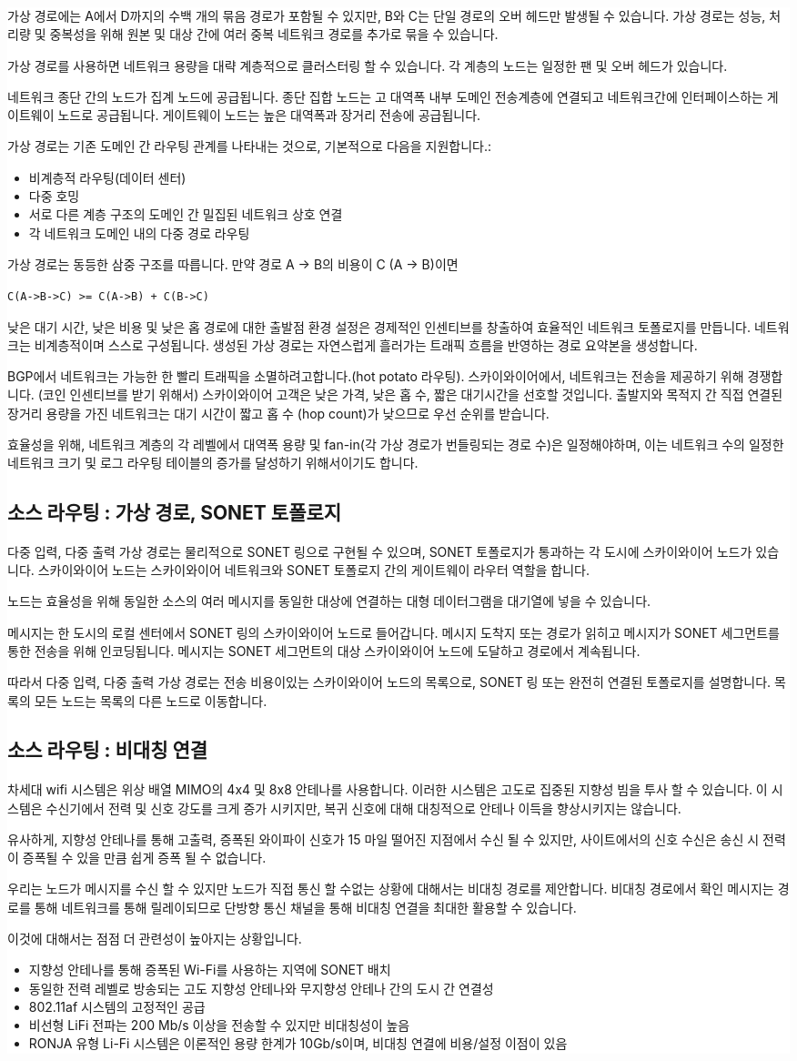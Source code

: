 가상 경로에는 A에서 D까지의 수백 개의 묶음 경로가 포함될 수 있지만, B와 C는 단일 경로의 오버 헤드만 발생될 수 있습니다. 가상 경로는 성능,
처리량 및 중복성을 위해 원본 및 대상 간에 여러 중복 네트워크 경로를 추가로 묶을 수 있습니다.

가상 경로를 사용하면 네트워크 용량을 대략 계층적으로 클러스터링 할 수 있습니다. 각 계층의 노드는 일정한 팬 및 오버 헤드가 있습니다.

네트워크 종단 간의 노드가 집계 노드에 공급됩니다. 종단 집합 노드는 고 대역폭 내부 도메인 전송계층에 연결되고 네트워크간에 인터페이스하는
게이트웨이 노드로 공급됩니다. 게이트웨이 노드는 높은 대역폭과 장거리 전송에 공급됩니다.

가상 경로는 기존 도메인 간 라우팅 관계를 나타내는 것으로, 기본적으로 다음을 지원합니다.:

* 비계층적 라우팅(데이터 센터)
* 다중 호밍
* 서로 다른 계층 구조의 도메인 간 밀집된 네트워크 상호 연결
* 각 네트워크 도메인 내의 다중 경로 라우팅

가상 경로는 동등한 삼중 구조를 따릅니다. 만약 경로 A -> B의 비용이 C (A -> B)이면

`C(A->B->C) >= C(A->B) + C(B->C)`

낮은 대기 시간, 낮은 비용 및 낮은 홉 경로에 대한 출발점 환경 설정은 경제적인 인센티브를 창출하여 효율적인 네트워크 토폴로지를 만듭니다.
네트워크는 비계층적이며 스스로 구성됩니다. 생성된 가상 경로는 자연스럽게 흘러가는 트래픽 흐름을 반영하는 경로 요약본을 생성합니다.

BGP에서 네트워크는 가능한 한 빨리 트래픽을 소멸하려고합니다.(hot potato 라우팅). 스카이와이어에서, 네트워크는 전송을 제공하기 위해 경쟁합니다.
(코인 인센티브를 받기 위해서) 스카이와이어 고객은 낮은 가격, 낮은 홉 수, 짧은 대기시간을 선호할 것입니다.
출발지와 목적지 간 직접 연결된 장거리 용량을 가진 네트워크는 대기 시간이 짧고 홉 수 (hop count)가 낮으므로 우선 순위를 받습니다.

효율성을 위해, 네트워크 계층의 각 레벨에서 대역폭 용량 및 fan-in(각 가상 경로가 번들링되는 경로 수)은 일정해야하며,
이는 네트워크 수의 일정한 네트워크 크기 및 로그 라우팅 테이블의 증가를 달성하기 위해서이기도 합니다.

## 소스 라우팅 : 가상 경로, SONET 토폴로지

다중 입력, 다중 출력 가상 경로는 물리적으로 SONET 링으로 구현될 수 있으며, SONET 토폴로지가 통과하는 각 도시에 스카이와이어 노드가 있습니다.
스카이와이어 노드는 스카이와이어 네트워크와 SONET 토폴로지 간의 게이트웨이 라우터 역할을 합니다.

노드는 효율성을 위해 동일한 소스의 여러 메시지를 동일한 대상에 연결하는 대형 데이터그램을 대기열에 넣을 수 있습니다.

메시지는 한 도시의 로컬 센터에서 SONET 링의 스카이와이어 노드로 들어갑니다. 메시지 도착지 또는 경로가 읽히고 메시지가 SONET 세그먼트를
통한 전송을 위해 인코딩됩니다. 메시지는 SONET 세그먼트의 대상 스카이와이어 노드에 도달하고 경로에서 계속됩니다.

따라서 다중 입력, 다중 출력 가상 경로는 전송 비용이있는 스카이와이어 노드의 목록으로, SONET 링 또는 완전히 연결된 토폴로지를 설명합니다.
목록의 모든 노드는 목록의 다른 노드로 이동합니다.

## 소스 라우팅 : 비대칭 연결

차세대 wifi 시스템은 위상 배열 MIMO의 4x4 및 8x8 안테나를 사용합니다. 이러한 시스템은 고도로 집중된 지향성 빔을 투사 할 수 있습니다. 이 시스템은 수신기에서 전력 및 신호 강도를 크게 증가 시키지만, 복귀 신호에 대해 대칭적으로 안테나 이득을 향상시키지는 않습니다.

유사하게, 지향성 안테나를 통해 고출력, 증폭된 와이파이 신호가 15 마일 떨어진 지점에서 수신 될 수 있지만,
사이트에서의 신호 수신은 송신 시 전력이 증폭될 수 있을 만큼 쉽게 증폭 될 수 없습니다.

우리는 노드가 메시지를 수신 할 수 있지만 노드가 직접 통신 할 수없는 상황에 대해서는 비대칭 경로를 제안합니다.
비대칭 경로에서 확인 메시지는 경로를 통해 네트워크를 통해 릴레이되므로 단방향 통신 채널을 통해 비대칭 연결을 최대한 활용할 수 있습니다.

이것에 대해서는 점점 더 관련성이 높아지는 상황입니다.

* 지향성 안테나를 통해 증폭된 Wi-Fi를 사용하는 지역에 SONET 배치
* 동일한 전력 레벨로 방송되는 고도 지향성 안테나와 무지향성 안테나 간의 도시 간 연결성
* 802.11af 시스템의 고정적인 공급
* 비선형 LiFi 전파는 200 Mb/s 이상을 전송할 수 있지만 비대칭성이 높음
* RONJA 유형 Li-Fi 시스템은 이론적인 용량 한계가 10Gb/s이며, 비대칭 연결에 비용/설정 이점이 있음
